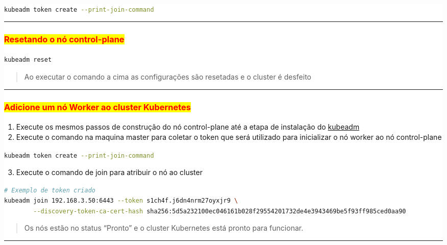 ```bash
kubeadm token create --print-join-command
```

***

### <mark style="color:red;">**Resetando o nó control-plane**</mark>

```bash
kubeadm reset
```

> Ao executar o comando a cima as configurações são resetadas e o cluster é desfeito

***

### <mark style="color:red;">**Adicione um nó Worker ao cluster Kubernetes**</mark>

1. Execute os mesmos passos de construção do nó control-plane até a etapa de instalação do [kubeadm](criacao-de-um-cluster-kubernetes-local.md#installing-kubeadm-kubelet-and-kubectl)
2. Execute o comando na maquina master para coletar o token que será utilizado para inicializar o nó worker ao nó control-plane

```bash
kubeadm token create --print-join-command
```

3. Execute o comando de join para atribuir o nó ao cluster

```bash
# Exemplo de token criado
kubeadm join 192.168.3.50:6443 --token s1ch4f.j6dn4nrm27oyxjr9 \
        --discovery-token-ca-cert-hash sha256:5d5a232100ec046161b028f29554201732de4e3943469be5f93ff985ced0aa90
```

> Os nós estão no status “Pronto” e o cluster Kubernetes está pronto para funcionar.

***
